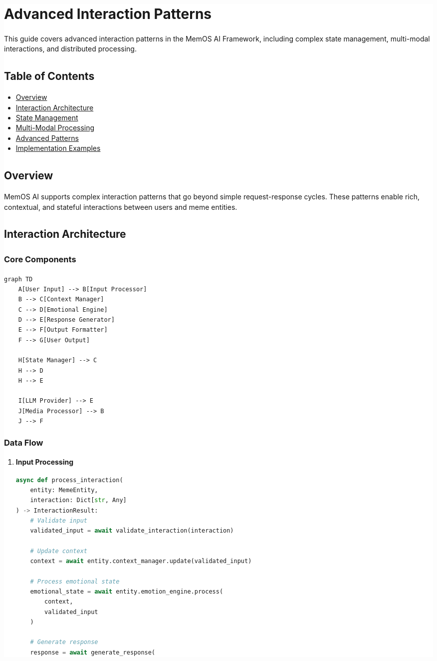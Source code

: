 # Advanced Interaction Patterns

This guide covers advanced interaction patterns in the MemOS AI Framework, including complex state management, multi-modal interactions, and distributed processing.

## Table of Contents
- [Overview](#overview)
- [Interaction Architecture](#interaction-architecture)
- [State Management](#state-management)
- [Multi-Modal Processing](#multi-modal-processing)
- [Advanced Patterns](#advanced-patterns)
- [Implementation Examples](#implementation-examples)

## Overview

MemOS AI supports complex interaction patterns that go beyond simple request-response cycles. These patterns enable rich, contextual, and stateful interactions between users and meme entities.

## Interaction Architecture

### Core Components

```mermaid
graph TD
    A[User Input] --> B[Input Processor]
    B --> C[Context Manager]
    C --> D[Emotional Engine]
    D --> E[Response Generator]
    E --> F[Output Formatter]
    F --> G[User Output]
    
    H[State Manager] --> C
    H --> D
    H --> E
    
    I[LLM Provider] --> E
    J[Media Processor] --> B
    J --> F
```

### Data Flow

1. **Input Processing**
   ```python
   async def process_interaction(
       entity: MemeEntity,
       interaction: Dict[str, Any]
   ) -> InteractionResult:
       # Validate input
       validated_input = await validate_interaction(interaction)
       
       # Update context
       context = await entity.context_manager.update(validated_input)
       
       # Process emotional state
       emotional_state = await entity.emotion_engine.process(
           context,
           validated_input
       )
       
       # Generate response
       response = await generate_response(
   ```
